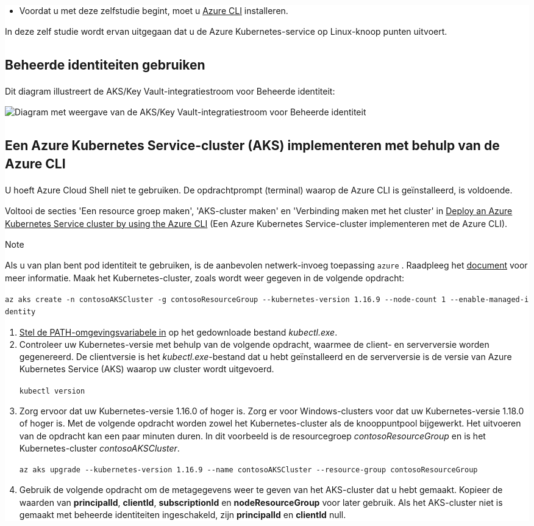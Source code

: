 * Voordat u met deze zelfstudie begint, moet u [Azure CLI](/cli/azure/install-azure-cli-windows) installeren.

In deze zelf studie wordt ervan uitgegaan dat u de Azure Kubernetes-service op Linux-knoop punten uitvoert.

## <a name="use-managed-identities"></a>Beheerde identiteiten gebruiken

Dit diagram illustreert de AKS/Key Vault-integratiestroom voor Beheerde identiteit:

![Diagram met weergave van de AKS/Key Vault-integratiestroom voor Beheerde identiteit](../media/aks-key-vault-integration-flow.png)

## <a name="deploy-an-azure-kubernetes-service-aks-cluster-by-using-the-azure-cli"></a>Een Azure Kubernetes Service-cluster (AKS) implementeren met behulp van de Azure CLI

U hoeft Azure Cloud Shell niet te gebruiken. De opdrachtprompt (terminal) waarop de Azure CLI is geïnstalleerd, is voldoende. 

Voltooi de secties 'Een resource groep maken', 'AKS-cluster maken' en 'Verbinding maken met het cluster' in [Deploy an Azure Kubernetes Service cluster by using the Azure CLI](../../aks/kubernetes-walkthrough.md) (Een Azure Kubernetes Service-cluster implementeren met de Azure CLI). 

> [!NOTE] 
> Als u van plan bent pod identiteit te gebruiken, is de aanbevolen netwerk-invoeg toepassing `azure` . Raadpleeg het [document](https://azure.github.io/aad-pod-identity/docs/configure/aad_pod_identity_on_kubenet/) voor meer informatie. Maak het Kubernetes-cluster, zoals wordt weer gegeven in de volgende opdracht:
>
> ```azurecli
> az aks create -n contosoAKSCluster -g contosoResourceGroup --kubernetes-version 1.16.9 --node-count 1 --enable-managed-identity
> ```

1. [Stel de PATH-omgevingsvariabele in](https://www.java.com/en/download/help/path.xml) op het gedownloade bestand *kubectl.exe*.
2. Controleer uw Kubernetes-versie met behulp van de volgende opdracht, waarmee de client- en serverversie worden gegenereerd. De clientversie is het *kubectl.exe*-bestand dat u hebt geïnstalleerd en de serverversie is de versie van Azure Kubernetes Service (AKS) waarop uw cluster wordt uitgevoerd.
    ```azurecli
    kubectl version
    ```
3. Zorg ervoor dat uw Kubernetes-versie 1.16.0 of hoger is. Zorg er voor Windows-clusters voor dat uw Kubernetes-versie 1.18.0 of hoger is. Met de volgende opdracht worden zowel het Kubernetes-cluster als de knooppuntpool bijgewerkt. Het uitvoeren van de opdracht kan een paar minuten duren. In dit voorbeeld is de resourcegroep *contosoResourceGroup* en is het Kubernetes-cluster *contosoAKSCluster*.
    ```azurecli
    az aks upgrade --kubernetes-version 1.16.9 --name contosoAKSCluster --resource-group contosoResourceGroup
    ```
4. Gebruik de volgende opdracht om de metagegevens weer te geven van het AKS-cluster dat u hebt gemaakt. Kopieer de waarden van **principalId**, **clientId**, **subscriptionId** en **nodeResourceGroup** voor later gebruik. Als het AKS-cluster niet is gemaakt met beheerde identiteiten ingeschakeld, zijn **principalId** en **clientId** null. 
